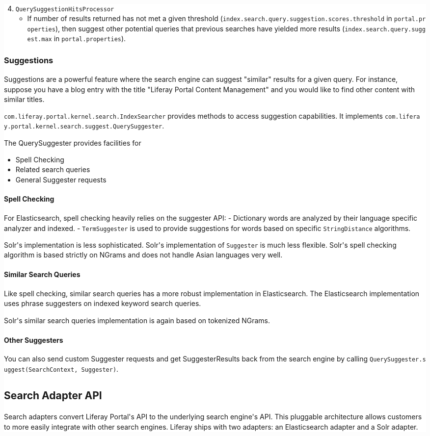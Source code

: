 4. `QuerySuggestionHitsProcessor`
    - If number of results returned has not met a given threshold
      (`index.search.query.suggestion.scores.threshold` in `portal.properties`),
      then suggest other potential queries that previous searches have yielded
      more results (`index.search.query.suggest.max` in `portal.properties`).

### Suggestions [](id=suggestions)

Suggestions are a powerful feature where the search engine can suggest
"similar" results for a given query. For instance, suppose you have a blog
entry with the title "Liferay Portal Content Management" and you would like to
find other content with similar titles.

`com.liferay.portal.kernel.search.IndexSearcher` provides methods to access
suggestion capabilities. It implements
`com.liferay.portal.kernel.search.suggest.QuerySuggester`.

The QuerySuggester provides facilities for

- Spell Checking
- Related search queries
- General Suggester requests

#### Spell Checking [](id=spell-checking)

For Elasticsearch, spell checking heavily relies on the suggester API:
    - Dictionary words are analyzed by their language specific analyzer and indexed.
    - `TermSuggester` is used to provide suggestions for words based on
      specific `StringDistance` algorithms.

Solr's implementation is less sophisticated. Solr's implementation of
`Suggester` is much less flexible.  Solr's spell checking algorithm is based
strictly on NGrams and does not handle Asian languages very well.

#### Similar Search Queries [](id=similar-search-queries)

Like spell checking, similar search queries has a more robust implementation in
Elasticsearch. The Elasticsearch implementation uses phrase suggesters on
indexed keyword search queries.

Solr's similar search queries implementation is again based on tokenized
NGrams.

#### Other Suggesters [](id=other-suggesters)

You can also send custom Suggester requests and get SuggesterResults back from the search engine by calling `QuerySuggester.suggest(SearchContext, Suggester)`.

## Search Adapter API [](id=search-adapter-api)

Search adapters convert Liferay Portal's API to the underlying search engine's
API. This pluggable architecture allows customers to more easily integrate with
other search engines. Liferay ships with two adapters: an Elasticsearch adapter
and a Solr adapter.
